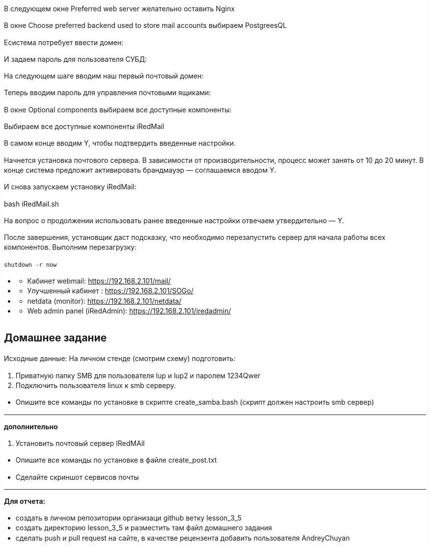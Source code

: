 В следующем окне Preferred web server желательно оставить Nginx

В окне Choose preferred backend used to store mail accounts выбираем PostgreesQL

Есистема потребует ввести домен:

И задаем пароль для пользователя СУБД:

На следующем шаге вводим наш первый почтовый домен:

Теперь вводим пароль для управления почтовыми ящиками:

В окне Optional components выбираем все доступные компоненты:

Выбираем все доступные компоненты iRedMail

В самом конце вводим Y, чтобы подтвердить введенные настройки.

Начнется установка почтового сервера. В зависимости от производительности, процесс может занять от 10 до 20 минут. В конце система предложит активировать брандмауэр — соглашаемся вводом Y.

И снова запускаем установку iRedMail:

bash iRedMail.sh

На вопрос о продолжении использовать ранее введенные настройки отвечаем утвердительно — Y.

После завершения, установщик даст подсказку, что необходимо перезапустить сервер для начала работы всех компонентов. Выполним перезагрузку:

`shutdown -r now`


* - Кабинет webmail: https://192.168.2.101/mail/
* - Улучшенный кабинет : https://192.168.2.101/SOGo/
* - netdata (monitor): https://192.168.2.101/netdata/
* - Web admin panel (iRedAdmin): https://192.168.2.101/iredadmin/


## Домашнее задание
Исходные данные:
На личном стенде (смотрим схему) подготовить:
1. Приватную папку SMB для пользователя lup и lup2 и паролем 1234Qwer
2. Подключить пользователя linux к smb серверу.

- Опишите все команды по установке в скрипте create_samba.bash (скрипт должен настроить smb сервер)

***
**дополнительно**
1. Установить почтовый сервер IRedMAil

- Опишите все команды по установке в файле create_post.txt

- Сделайте скриншот сервисов почты

***
**Для отчета:**
- создать в личном репозитории организаци github ветку lesson_3_5
- создать директорию lesson_3_5 и разместить там файл домашнего задания
- сделать push и pull request на сайте, в качестве рецензента добавить пользователя AndreyChuyan

